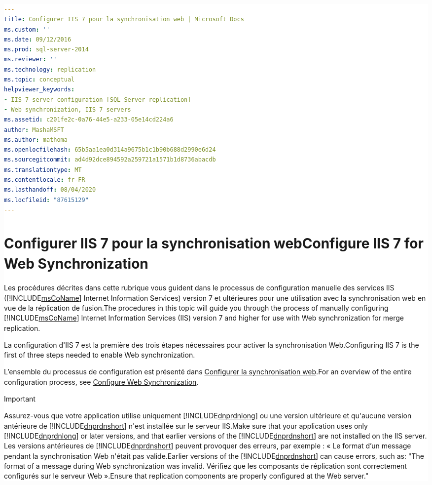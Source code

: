 ```yaml
---
title: Configurer IIS 7 pour la synchronisation web | Microsoft Docs
ms.custom: ''
ms.date: 09/12/2016
ms.prod: sql-server-2014
ms.reviewer: ''
ms.technology: replication
ms.topic: conceptual
helpviewer_keywords:
- IIS 7 server configuration [SQL Server replication]
- Web synchronization, IIS 7 servers
ms.assetid: c201fe2c-0a76-44e5-a233-05e14cd224a6
author: MashaMSFT
ms.author: mathoma
ms.openlocfilehash: 65b5aa1ea0d314a9675b1c1b90b688d2990e6d24
ms.sourcegitcommit: ad4d92dce894592a259721a1571b1d8736abacdb
ms.translationtype: MT
ms.contentlocale: fr-FR
ms.lasthandoff: 08/04/2020
ms.locfileid: "87615129"
---
```

# <a name="configure-iis-7-for-web-synchronization"></a><span data-ttu-id="f6959-102">Configurer IIS 7 pour la synchronisation web</span><span class="sxs-lookup"><span data-stu-id="f6959-102">Configure IIS 7 for Web Synchronization</span></span>
  <span data-ttu-id="f6959-103">Les procédures décrites dans cette rubrique vous guident dans le processus de configuration manuelle des services IIS ([!INCLUDE[msCoName](../../includes/msconame-md.md)] Internet Information Services) version 7 et ultérieures pour une utilisation avec la synchronisation web en vue de la réplication de fusion.</span><span class="sxs-lookup"><span data-stu-id="f6959-103">The procedures in this topic will guide you through the process of manually configuring [!INCLUDE[msCoName](../../includes/msconame-md.md)] Internet Information Services (IIS) version 7 and higher for use with Web synchronization for merge replication.</span></span> 
  
 <span data-ttu-id="f6959-104">La configuration d'IIS 7 est la première des trois étapes nécessaires pour activer la synchronisation Web.</span><span class="sxs-lookup"><span data-stu-id="f6959-104">Configuring IIS 7 is the first of three steps needed to enable Web synchronization.</span></span>  
  
 <span data-ttu-id="f6959-105">L’ensemble du processus de configuration est présenté dans [Configurer la synchronisation web](configure-web-synchronization.md).</span><span class="sxs-lookup"><span data-stu-id="f6959-105">For an overview of the entire configuration process, see [Configure Web Synchronization](configure-web-synchronization.md).</span></span>  
  
> [!IMPORTANT]  
>  <span data-ttu-id="f6959-106">Assurez-vous que votre application utilise uniquement [!INCLUDE[dnprdnlong](../../includes/dnprdnlong-md.md)] ou une version ultérieure et qu'aucune version antérieure de [!INCLUDE[dnprdnshort](../../includes/dnprdnshort-md.md)] n'est installée sur le serveur IIS.</span><span class="sxs-lookup"><span data-stu-id="f6959-106">Make sure that your application uses only [!INCLUDE[dnprdnlong](../../includes/dnprdnlong-md.md)] or later versions, and that earlier versions of the [!INCLUDE[dnprdnshort](../../includes/dnprdnshort-md.md)] are not installed on the IIS server.</span></span> <span data-ttu-id="f6959-107">Les versions antérieures de [!INCLUDE[dnprdnshort](../../includes/dnprdnshort-md.md)] peuvent provoquer des erreurs, par exemple : « Le format d’un message pendant la synchronisation Web n'était pas valide.</span><span class="sxs-lookup"><span data-stu-id="f6959-107">Earlier versions of the [!INCLUDE[dnprdnshort](../../includes/dnprdnshort-md.md)] can cause errors, such as: "The format of a message during Web synchronization was invalid.</span></span> <span data-ttu-id="f6959-108">Vérifiez que les composants de réplication sont correctement configurés sur le serveur Web ».</span><span class="sxs-lookup"><span data-stu-id="f6959-108">Ensure that replication components are properly configured at the Web server."</span></span>  
  